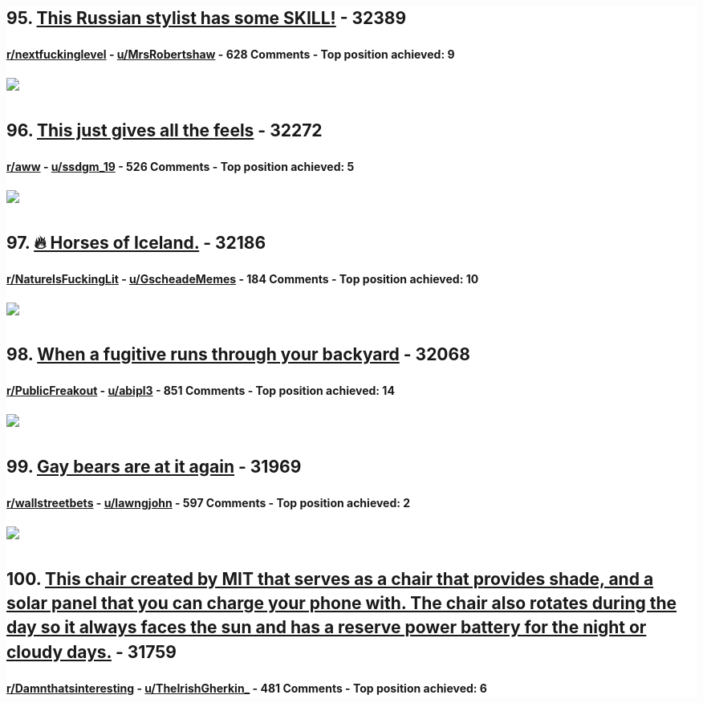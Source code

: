 ## 95. [This Russian stylist has some SKILL!](http://reddit.com/r/nextfuckinglevel/comments/htorhu/this_russian_stylist_has_some_skill/) - 32389
#### [r/nextfuckinglevel](http://reddit.com/r/nextfuckinglevel) - [u/MrsRobertshaw](http://reddit.com/u/MrsRobertshaw) - 628 Comments - Top position achieved: 9

<a href="https://v.redd.it/p57xvydwqob51"><img src="https://b.thumbs.redditmedia.com/zRyOwsq2irbhmJAVdKr-tYmFz5ksrys_OpCiVn--Bwk.jpg"></img></a>

## 96. [This just gives all the feels](http://reddit.com/r/aww/comments/htrb8i/this_just_gives_all_the_feels/) - 32272
#### [r/aww](http://reddit.com/r/aww) - [u/ssdgm_19](http://reddit.com/u/ssdgm_19) - 526 Comments - Top position achieved: 5

<a href="https://v.redd.it/b52zsox2iob51"><img src="https://b.thumbs.redditmedia.com/ixXFR3SIltga8RRT0uAVrqHz8vNn9fORt9GwFaFE0nQ.jpg"></img></a>

## 97. [🔥 Horses of Iceland.](http://reddit.com/r/NatureIsFuckingLit/comments/htg1ja/horses_of_iceland/) - 32186
#### [r/NatureIsFuckingLit](http://reddit.com/r/NatureIsFuckingLit) - [u/GscheadeMemes](http://reddit.com/u/GscheadeMemes) - 184 Comments - Top position achieved: 10

<a href="https://i.redd.it/9xvb4kxg3mb51.jpg"><img src="https://a.thumbs.redditmedia.com/BHpFBaqnreAMk0TGQC_C5WvGtNYrhr5b6q1hVTFTm78.jpg"></img></a>

## 98. [When a fugitive runs through your backyard](http://reddit.com/r/PublicFreakout/comments/htnzjl/when_a_fugitive_runs_through_your_backyard/) - 32068
#### [r/PublicFreakout](http://reddit.com/r/PublicFreakout) - [u/abipl3](http://reddit.com/u/abipl3) - 851 Comments - Top position achieved: 14

<a href="https://v.redd.it/lywur5ehiob51"><img src="https://b.thumbs.redditmedia.com/bllgBNtplCaS5McX6Ci1n_sPYADg3VkIgiYP89henRw.jpg"></img></a>

## 99. [Gay bears are at it again](http://reddit.com/r/wallstreetbets/comments/ht8xre/gay_bears_are_at_it_again/) - 31969
#### [r/wallstreetbets](http://reddit.com/r/wallstreetbets) - [u/lawngjohn](http://reddit.com/u/lawngjohn) - 597 Comments - Top position achieved: 2

<a href="https://i.redd.it/1uwt8d5yzib51.jpg"><img src="https://b.thumbs.redditmedia.com/F49ZOFMxXX6_v1EghpFclqxeufZ85hPc3byogdNr_es.jpg"></img></a>

## 100. [This chair created by MIT that serves as a chair that provides shade, and a solar panel that you can charge your phone with. The chair also rotates during the day so it always faces the sun and has a reserve power battery for the night or cloudy days.](http://reddit.com/r/Damnthatsinteresting/comments/htdb71/this_chair_created_by_mit_that_serves_as_a_chair/) - 31759
#### [r/Damnthatsinteresting](http://reddit.com/r/Damnthatsinteresting) - [u/TheIrishGherkin_](http://reddit.com/u/TheIrishGherkin_) - 481 Comments - Top position achieved: 6
